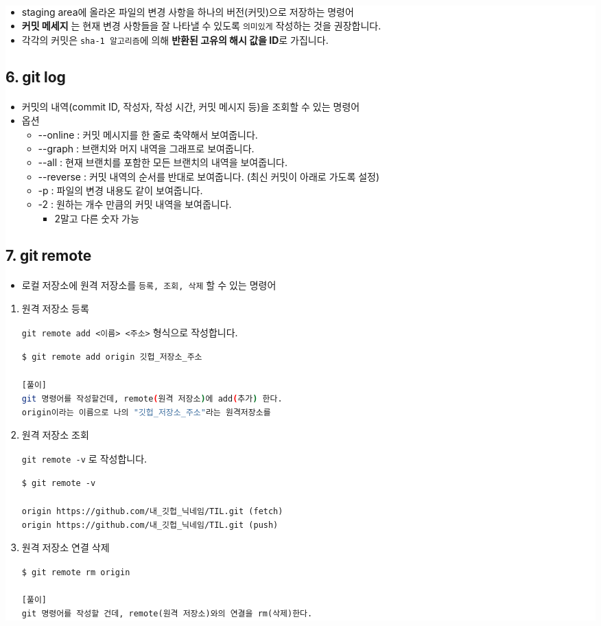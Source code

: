 *  staging area에 올라온 파일의 변경 사항을 하나의 버전(커밋)으로 저장하는 명령어
* **커밋 메세지** 는 현재 변경 사항들을 잘 나타낼 수 있도록 `의미있게` 작성하는 것을 권장합니다.
* 각각의 커밋은 `sha-1 알고리즘`에 의해 **반환된 고유의 해시 값을 ID**로 가집니다.





## 6. git log

* 커밋의 내역(commit ID, 작성자, 작성 시간, 커밋 메시지 등)을 조회할 수 있는 명령어
* 옵션
  * --online : 커밋 메시지를 한 줄로 축약해서 보여줍니다.
  * --graph : 브랜치와 머지 내역을 그래프로 보여줍니다.
  * --all : 현재 브랜치를 포함한 모든 브랜치의 내역을 보여줍니다.
  * --reverse : 커밋 내역의 순서를 반대로 보여줍니다. (최신 커밋이 아래로 가도록 설정)
  * -p : 파일의 변경 내용도 같이 보여줍니다.
  * -2 : 원하는 개수 만큼의 커밋 내역을 보여줍니다.
    * 2말고 다른 숫자 가능





## 7. git remote

* 로컬 저장소에 원격 저장소를 `등록, 조회, 삭제` 할 수 있는 명령어

1. 원격 저장소 등록

   `git remote add <이름> <주소>` 형식으로 작성합니다.

   
   
   ```bash
   $ git remote add origin 깃헙_저장소_주소
   
   [풀이]
   git 명령어를 작성할건데, remote(원격 저장소)에 add(추가) 한다.
   origin이라는 이름으로 나의 "깃헙_저장소_주소"라는 원격저장소를
   ```

2. 원격 저장소 조회

   `git remote -v` 로 작성합니다.

   ```
   $ git remote -v
   
   origin https://github.com/내_깃헙_닉네임/TIL.git (fetch)
   origin https://github.com/내_깃헙_닉네임/TIL.git (push)
   
   ```

3. 원격 저장소 연결 삭제

   ```
   $ git remote rm origin
   
   [풀이]
   git 명령어를 작성할 건데, remote(원격 저장소)와의 연결을 rm(삭제)한다.
   ```
